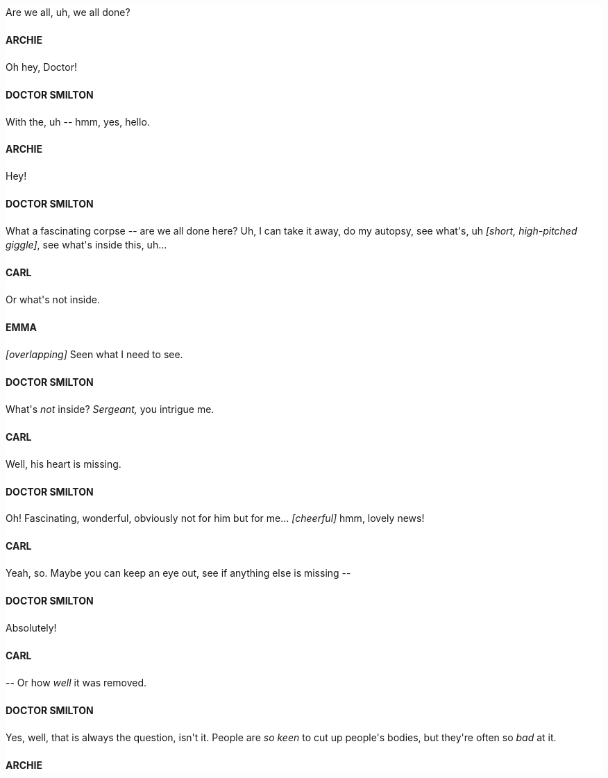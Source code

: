 Are we all, uh, we all done?

#### ARCHIE

Oh hey, Doctor!

#### DOCTOR SMILTON

With the, uh -- hmm, yes, hello.

#### ARCHIE

Hey!

#### DOCTOR SMILTON

What a fascinating corpse -- are we all done here? Uh, I can take it away, do my autopsy, see what's, uh _[short, high-pitched giggle]_, see what's inside this, uh...

#### CARL

Or what's not inside.

#### EMMA

_[overlapping]_ Seen what I need to see.

#### DOCTOR SMILTON

What's *not* inside? *Sergeant,* you intrigue me.

#### CARL

Well, his heart is missing.

#### DOCTOR SMILTON

Oh! Fascinating, wonderful, obviously not for him but for me... _[cheerful]_ hmm, lovely news!

#### CARL

Yeah, so. Maybe you can keep an eye out, see if anything else is missing --

#### DOCTOR SMILTON

Absolutely!

#### CARL

-- Or how *well* it was removed.

#### DOCTOR SMILTON

Yes, well, that is always the question, isn't it. People are *so keen* to cut up people's bodies, but they're often so *bad* at it.

#### ARCHIE


[^1]: This could be something else because I don't know what Sasha's referencing here.
